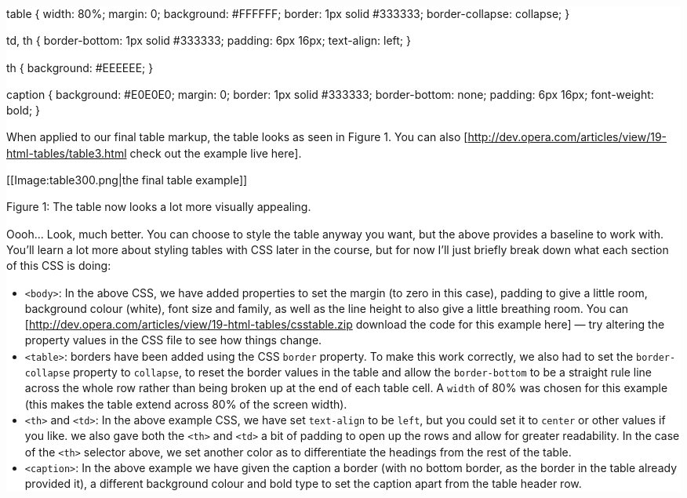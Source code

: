 table {
	width: 80%;
	margin: 0;
	background: #FFFFFF;
	border: 1px solid #333333;
	border-collapse: collapse;
}

td, th {
	border-bottom: 1px solid #333333;
	padding: 6px 16px;
	text-align: left;
}

th {
	background: #EEEEEE;
}

caption {
	background: #E0E0E0;
	margin: 0;
	border: 1px solid #333333;
	border-bottom: none;
	padding: 6px 16px;
	font-weight: bold;
}</pre>
 
When applied to our final table markup, the table looks as seen in Figure 1. You can also [http://dev.opera.com/articles/view/19-html-tables/table3.html check out the example live here].

[[Image:table300.png|the final table example]] 

Figure 1: The table now looks a lot more visually appealing.

Oooh... Look, much better. You can choose to style the table anyway you want, but the above provides a baseline to work with. You’ll learn a lot more about styling tables with CSS later in the course, but for now I’ll just briefly break down what each section of this CSS is doing:
 
* <code>&lt;body&gt;</code>: In the above CSS, we have added properties to set the margin (to zero in this case), padding to give a little room, background colour (white), font size and family, as well as the line height to also give a little breathing room.  You can [http://dev.opera.com/articles/view/19-html-tables/csstable.zip download the code for this example here] — try altering the property values in the CSS file to see how things change.
* <code>&lt;table&gt;</code>: borders have been added using the CSS <code>border</code> property. To make this work correctly, we also had to set the <code>border-collapse</code> property to <code>collapse</code>, to reset the border values in the table and allow the <code>border-bottom</code> to be a straight rule line across the whole row rather than being broken up at the end of each table cell. A <code>width</code> of 80% was chosen for this example (this makes the table extend across 80% of the screen width).
* <code>&lt;th&gt;</code> and <code>&lt;td&gt;</code>: In the above example CSS, we have set <code>text-align</code> to be <code>left</code>, but you could set it to <code>center</code> or other values if you like. we also gave both the <code>&lt;th&gt;</code> and <code>&lt;td&gt;</code> a bit of padding to open up the rows and allow for greater readability. In the case of the <code>&lt;th&gt;</code> selector above, we set another color as to differentiate the headings from the rest of the table.
* <code>&lt;caption&gt;</code>: In the above example we have given the caption a border (with no bottom border, as the border in the table already provided it), a different background colour and bold type to set the caption apart from the table header row.
